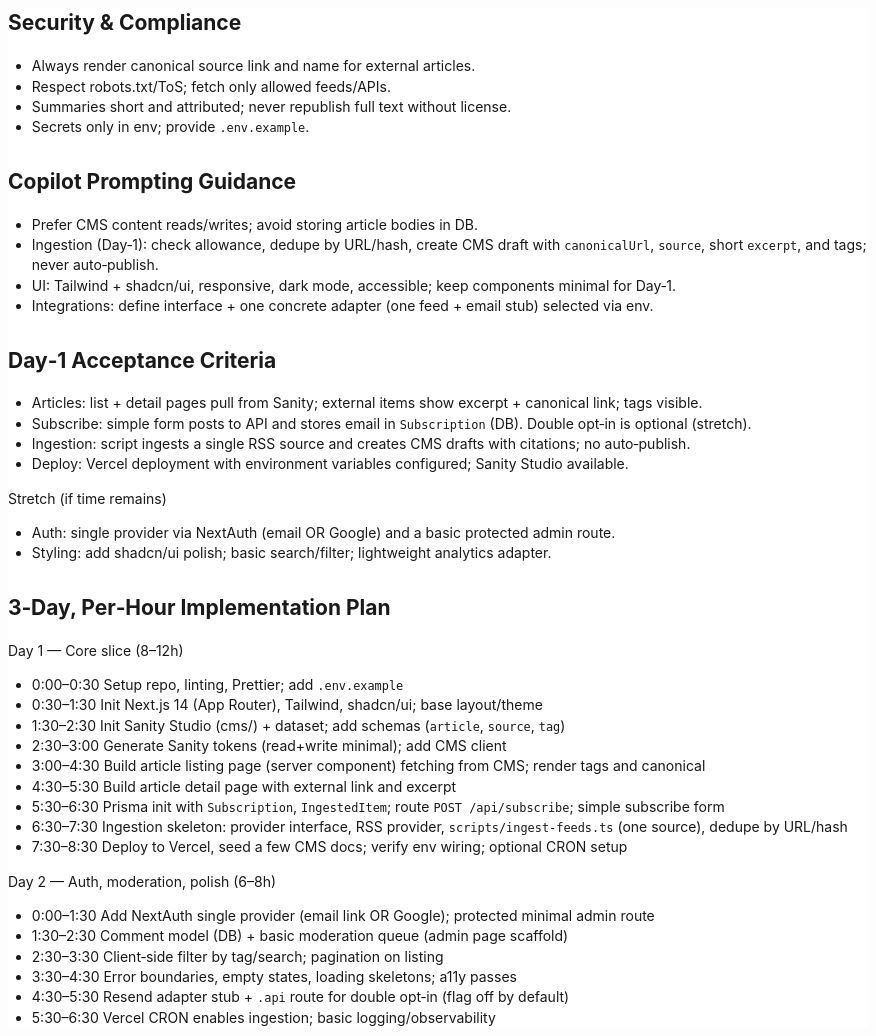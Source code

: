 ## Security & Compliance
- Always render canonical source link and name for external articles.
- Respect robots.txt/ToS; fetch only allowed feeds/APIs.
- Summaries short and attributed; never republish full text without license.
- Secrets only in env; provide `.env.example`.

## Copilot Prompting Guidance
- Prefer CMS content reads/writes; avoid storing article bodies in DB.
- Ingestion (Day‑1): check allowance, dedupe by URL/hash, create CMS draft with `canonicalUrl`, `source`, short `excerpt`, and tags; never auto‑publish.
- UI: Tailwind + shadcn/ui, responsive, dark mode, accessible; keep components minimal for Day‑1.
- Integrations: define interface + one concrete adapter (one feed + email stub) selected via env.

## Day‑1 Acceptance Criteria
- Articles: list + detail pages pull from Sanity; external items show excerpt + canonical link; tags visible.
- Subscribe: simple form posts to API and stores email in `Subscription` (DB). Double opt‑in is optional (stretch).
- Ingestion: script ingests a single RSS source and creates CMS drafts with citations; no auto‑publish.
- Deploy: Vercel deployment with environment variables configured; Sanity Studio available.

Stretch (if time remains)
- Auth: single provider via NextAuth (email OR Google) and a basic protected admin route.
- Styling: add shadcn/ui polish; basic search/filter; lightweight analytics adapter.

## 3‑Day, Per‑Hour Implementation Plan

Day 1 — Core slice (8–12h)
- 0:00–0:30 Setup repo, linting, Prettier; add `.env.example`
- 0:30–1:30 Init Next.js 14 (App Router), Tailwind, shadcn/ui; base layout/theme
- 1:30–2:30 Init Sanity Studio (cms/) + dataset; add schemas (`article`, `source`, `tag`)
- 2:30–3:00 Generate Sanity tokens (read+write minimal); add CMS client
- 3:00–4:30 Build article listing page (server component) fetching from CMS; render tags and canonical
- 4:30–5:30 Build article detail page with external link and excerpt
- 5:30–6:30 Prisma init with `Subscription`, `IngestedItem`; route `POST /api/subscribe`; simple subscribe form
- 6:30–7:30 Ingestion skeleton: provider interface, RSS provider, `scripts/ingest-feeds.ts` (one source), dedupe by URL/hash
- 7:30–8:30 Deploy to Vercel, seed a few CMS docs; verify env wiring; optional CRON setup

Day 2 — Auth, moderation, polish (6–8h)
- 0:00–1:30 Add NextAuth single provider (email link OR Google); protected minimal admin route
- 1:30–2:30 Comment model (DB) + basic moderation queue (admin page scaffold)
- 2:30–3:30 Client‑side filter by tag/search; pagination on listing
- 3:30–4:30 Error boundaries, empty states, loading skeletons; a11y passes
- 4:30–5:30 Resend adapter stub + `.api` route for double opt‑in (flag off by default)
- 5:30–6:30 Vercel CRON enables ingestion; basic logging/observability

